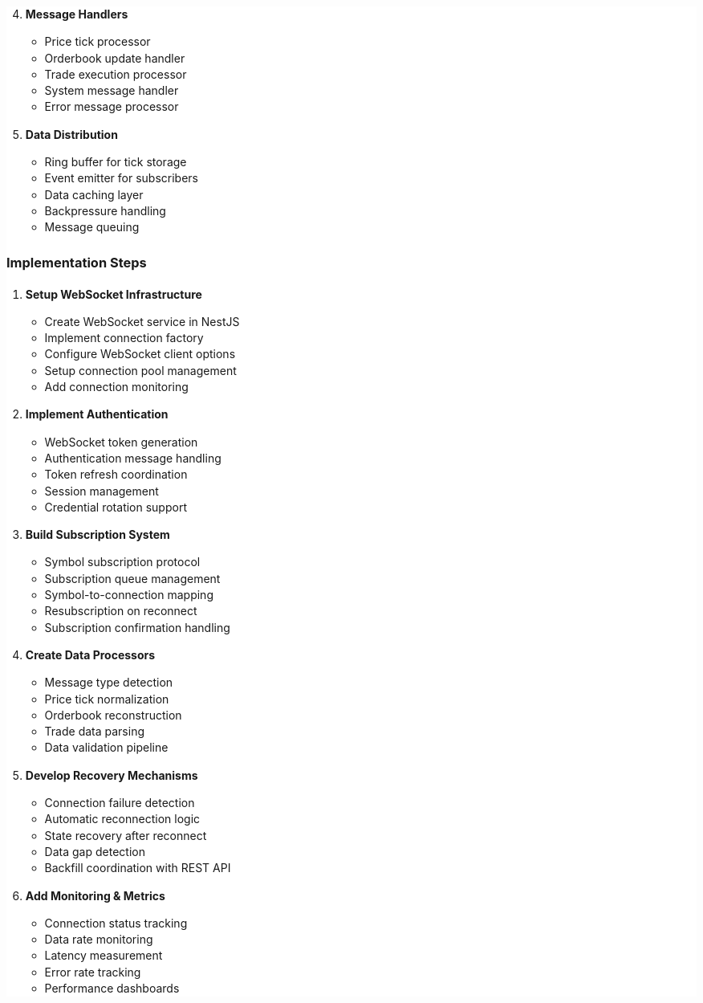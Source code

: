 4. **Message Handlers**
   - Price tick processor
   - Orderbook update handler
   - Trade execution processor
   - System message handler
   - Error message processor

5. **Data Distribution**
   - Ring buffer for tick storage
   - Event emitter for subscribers
   - Data caching layer
   - Backpressure handling
   - Message queuing

### Implementation Steps

1. **Setup WebSocket Infrastructure**
   - Create WebSocket service in NestJS
   - Implement connection factory
   - Configure WebSocket client options
   - Setup connection pool management
   - Add connection monitoring

2. **Implement Authentication**
   - WebSocket token generation
   - Authentication message handling
   - Token refresh coordination
   - Session management
   - Credential rotation support

3. **Build Subscription System**
   - Symbol subscription protocol
   - Subscription queue management
   - Symbol-to-connection mapping
   - Resubscription on reconnect
   - Subscription confirmation handling

4. **Create Data Processors**
   - Message type detection
   - Price tick normalization
   - Orderbook reconstruction
   - Trade data parsing
   - Data validation pipeline

5. **Develop Recovery Mechanisms**
   - Connection failure detection
   - Automatic reconnection logic
   - State recovery after reconnect
   - Data gap detection
   - Backfill coordination with REST API

6. **Add Monitoring & Metrics**
   - Connection status tracking
   - Data rate monitoring
   - Latency measurement
   - Error rate tracking
   - Performance dashboards
